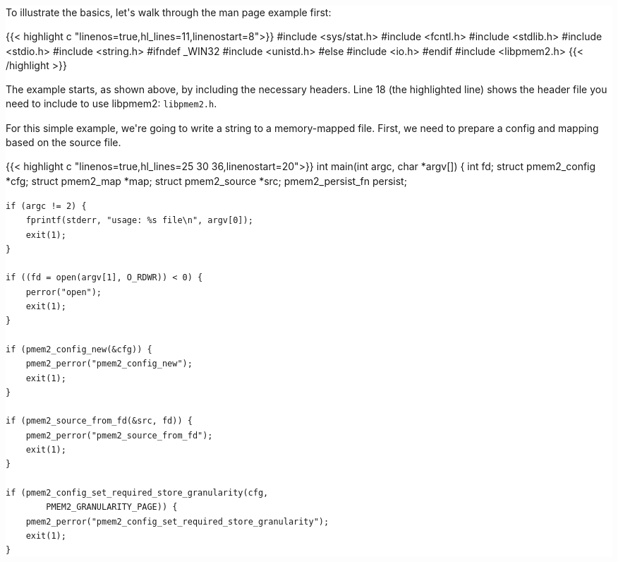 To illustrate the basics, let's walk through the man page example first:

{{< highlight c "linenos=true,hl_lines=11,linenostart=8">}}
#include <sys/stat.h>
#include <fcntl.h>
#include <stdlib.h>
#include <stdio.h>
#include <string.h>
#ifndef _WIN32
#include <unistd.h>
#else
#include <io.h>
#endif
#include <libpmem2.h>
{{< /highlight >}}

The example starts, as shown above, by including the necessary
headers. Line 18 (the highlighted line) shows the header file
you need to include to use libpmem2: `libpmem2.h`.

For this simple example, we're going to write a string to a
memory-mapped file. First, we need to prepare a config and mapping
based on the source file.

{{< highlight c "linenos=true,hl_lines=25 30 36,linenostart=20">}}
int
main(int argc, char *argv[])
{
	int fd;
	struct pmem2_config *cfg;
	struct pmem2_map *map;
	struct pmem2_source *src;
	pmem2_persist_fn persist;

	if (argc != 2) {
		fprintf(stderr, "usage: %s file\n", argv[0]);
		exit(1);
	}

	if ((fd = open(argv[1], O_RDWR)) < 0) {
		perror("open");
		exit(1);
	}

	if (pmem2_config_new(&cfg)) {
		pmem2_perror("pmem2_config_new");
		exit(1);
	}

	if (pmem2_source_from_fd(&src, fd)) {
		pmem2_perror("pmem2_source_from_fd");
		exit(1);
	}

	if (pmem2_config_set_required_store_granularity(cfg,
			PMEM2_GRANULARITY_PAGE)) {
		pmem2_perror("pmem2_config_set_required_store_granularity");
		exit(1);
	}

